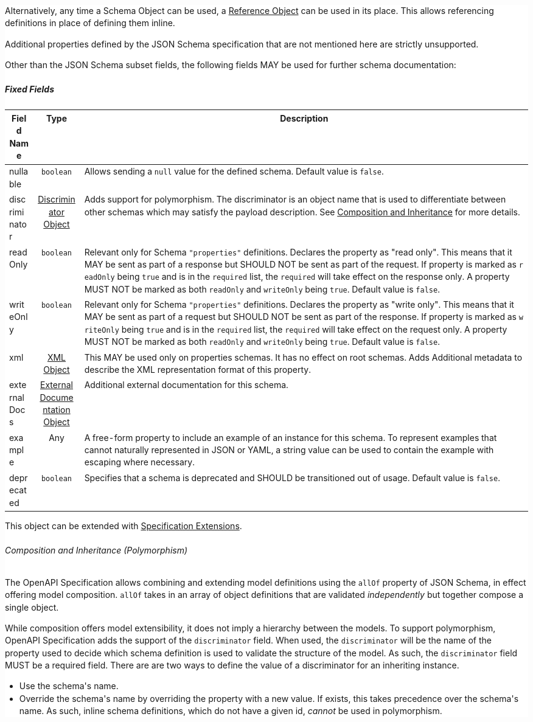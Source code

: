 Alternatively, any time a Schema Object can be used, a [Reference Object](#referenceObject) can be used in its place. This allows referencing definitions in place of defining them inline.

Additional properties defined by the JSON Schema specification that are not mentioned here are strictly unsupported.

Other than the JSON Schema subset fields, the following fields MAY be used for further schema documentation:

##### Fixed Fields
Field Name | Type | Description
---|:---:|---
<a name="schemaNullable"></a>nullable | `boolean` | Allows sending a `null` value for the defined schema. Default value is `false`.
<a name="schemaDiscriminator"></a>discriminator | [Discriminator Object](#discriminatorObject) | Adds support for polymorphism. The discriminator is an object name that is used to differentiate between other schemas which may satisfy the payload description. See [Composition and Inheritance](#schemaComposition) for more details.
<a name="schemaReadOnly"></a>readOnly | `boolean` | Relevant only for Schema `"properties"` definitions. Declares the property as "read only". This means that it MAY be sent as part of a response but SHOULD NOT be sent as part of the request. If property is marked as `readOnly` being `true` and is in the `required` list, the `required` will take effect on the response only. A property MUST NOT be marked as both `readOnly` and `writeOnly` being `true`. Default value is `false`.
<a name="schemaWriteOnly"></a>writeOnly | `boolean` | Relevant only for Schema `"properties"` definitions. Declares the property as "write only". This means that it MAY be sent as part of a request but SHOULD NOT be sent as part of the response. If property is marked as `writeOnly` being `true` and is in the `required` list, the `required` will take effect on the request only. A property MUST NOT be marked as both `readOnly` and `writeOnly` being `true`. Default value is `false`.
<a name="schemaXml"></a>xml | [XML Object](#xmlObject) | This MAY be used only on properties schemas. It has no effect on root schemas. Adds Additional metadata to describe the XML representation format of this property.
<a name="schemaExternalDocs"></a>externalDocs | [External Documentation Object](#externalDocumentationObject) | Additional external documentation for this schema. 
<a name="schemaExample"></a>example | Any | A free-form property to include an example of an instance for this schema. To represent examples that cannot naturally represented in JSON or YAML, a string value can be used to contain the example with escaping where necessary.
<a name="schemaDeprecated"></a> deprecated | `boolean` | Specifies that a schema is deprecated and SHOULD be transitioned out of usage. Default value is `false`.

This object can be extended with [Specification Extensions](#specificationExtensions). 

###### <a name="schemaComposition"></a>Composition and Inheritance (Polymorphism)

The OpenAPI Specification allows combining and extending model definitions using the `allOf` property of JSON Schema, in effect offering model composition.
`allOf` takes in an array of object definitions that are validated *independently* but together compose a single object. 

While composition offers model extensibility, it does not imply a hierarchy between the models.
To support polymorphism, OpenAPI Specification adds the support of the `discriminator` field.
When used, the `discriminator` will be the name of the property used to decide which schema definition is used to validate the structure of the model.
As such, the `discriminator` field MUST be a required field.
There are are two ways to define the value of a discriminator for an inheriting instance.
- Use the schema's name.
- Override the schema's name by overriding the property with a new value. If exists, this takes precedence over the schema's name.
As such, inline schema definitions, which do not have a given id, *cannot* be used in polymorphism.
